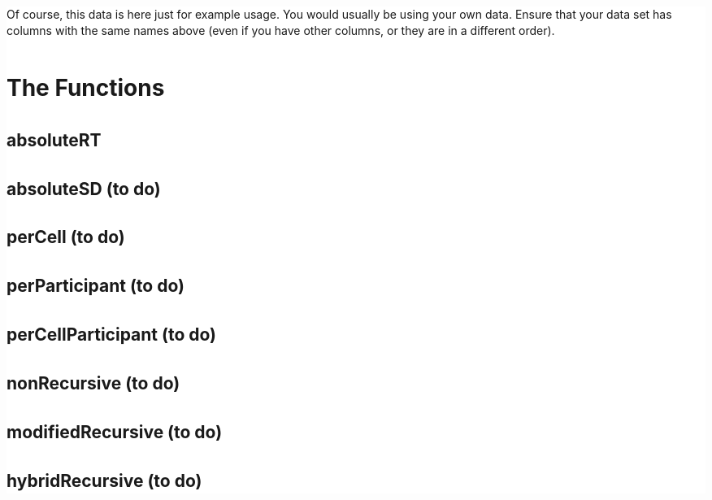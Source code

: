 <p>Of course, this data is here just for example usage. You would usually be using your own data. Ensure that your data set has columns with the same names above (even if you have other columns, or they are in a different order).</p>
</div>

<div id="user-content-the-functions">
<h1>
<a id="user-content-the-functions" class="anchor" href="#the-functions" aria-hidden="true"><span class="octicon octicon-link"></span></a>The Functions</h1>
<div id="user-content-absolutert">
<h2>
<a id="user-content-absolutert" class="anchor" href="#absolutert" aria-hidden="true"><span class="octicon octicon-link"></span></a>absoluteRT</h2>
</div>

<div id="user-content-absolutesd-to-do">
<h2>
<a id="user-content-absolutesd-to-do" class="anchor" href="#absolutesd-to-do" aria-hidden="true"><span class="octicon octicon-link"></span></a>absoluteSD (to do)</h2>
</div>

<div id="user-content-percell-to-do">
<h2>
<a id="user-content-percell-to-do" class="anchor" href="#percell-to-do" aria-hidden="true"><span class="octicon octicon-link"></span></a>perCell (to do)</h2>
</div>

<div id="user-content-perparticipant-to-do">
<h2>
<a id="user-content-perparticipant-to-do" class="anchor" href="#perparticipant-to-do" aria-hidden="true"><span class="octicon octicon-link"></span></a>perParticipant (to do)</h2>
</div>

<div id="user-content-percellparticipant-to-do">
<h2>
<a id="user-content-percellparticipant-to-do" class="anchor" href="#percellparticipant-to-do" aria-hidden="true"><span class="octicon octicon-link"></span></a>perCellParticipant (to do)</h2>
</div>

<div id="user-content-nonrecursive-to-do">
<h2>
<a id="user-content-nonrecursive-to-do" class="anchor" href="#nonrecursive-to-do" aria-hidden="true"><span class="octicon octicon-link"></span></a>nonRecursive (to do)</h2>
</div>

<div id="user-content-modifiedrecursive-to-do">
<h2>
<a id="user-content-modifiedrecursive-to-do" class="anchor" href="#modifiedrecursive-to-do" aria-hidden="true"><span class="octicon octicon-link"></span></a>modifiedRecursive (to do)</h2>
</div>

<div id="user-content-hybridrecursive-to-do">
<h2>
<a id="user-content-hybridrecursive-to-do" class="anchor" href="#hybridrecursive-to-do" aria-hidden="true"><span class="octicon octicon-link"></span></a>hybridRecursive (to do)</h2>
</div>
